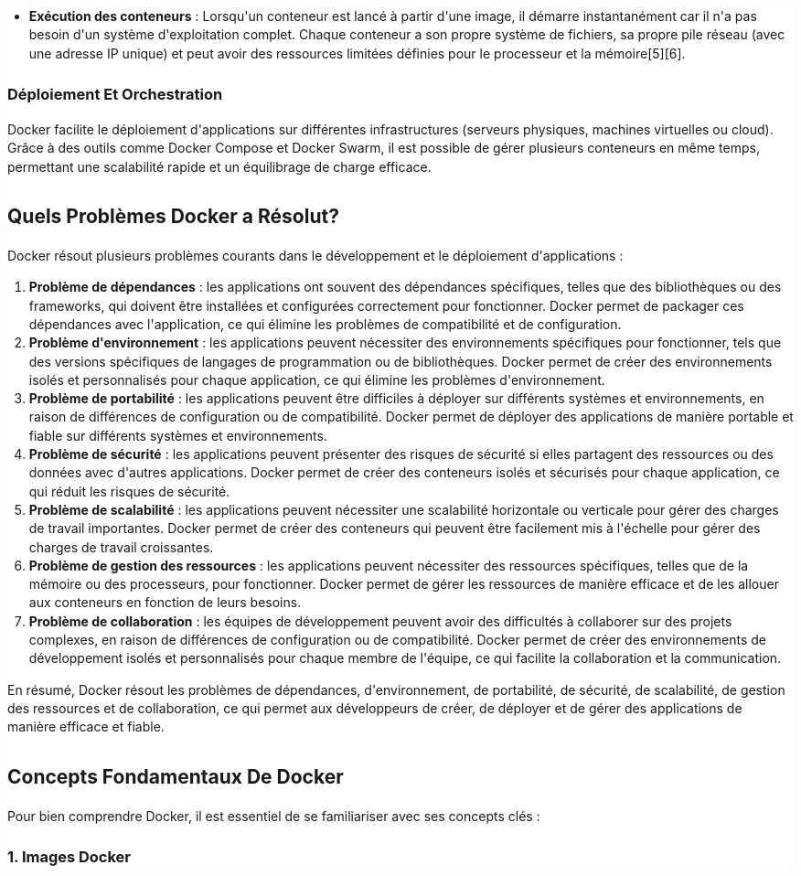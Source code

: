 - **Exécution des conteneurs** : Lorsqu'un conteneur est lancé à partir d'une image, il démarre instantanément car il n'a pas besoin d'un système d'exploitation complet. Chaque conteneur a son propre système de fichiers, sa propre pile réseau (avec une adresse IP unique) et peut avoir des ressources limitées définies pour le processeur et la mémoire[5][6].

### Déploiement Et Orchestration

Docker facilite le déploiement d'applications sur différentes infrastructures (serveurs physiques, machines virtuelles ou cloud). Grâce à des outils comme Docker Compose et Docker Swarm, il est possible de gérer plusieurs conteneurs en même temps, permettant une scalabilité rapide et un équilibrage de charge efficace.

## Quels Problèmes Docker a Résolut?

Docker résout plusieurs problèmes courants dans le développement et le déploiement d'applications :

1. **Problème de dépendances** : les applications ont souvent des dépendances spécifiques, telles que des bibliothèques ou des frameworks, qui doivent être installées et configurées correctement pour fonctionner. Docker permet de packager ces dépendances avec l'application, ce qui élimine les problèmes de compatibilité et de configuration.
2. **Problème d'environnement** : les applications peuvent nécessiter des environnements spécifiques pour fonctionner, tels que des versions spécifiques de langages de programmation ou de bibliothèques. Docker permet de créer des environnements isolés et personnalisés pour chaque application, ce qui élimine les problèmes d'environnement.
3. **Problème de portabilité** : les applications peuvent être difficiles à déployer sur différents systèmes et environnements, en raison de différences de configuration ou de compatibilité. Docker permet de déployer des applications de manière portable et fiable sur différents systèmes et environnements.
4. **Problème de sécurité** : les applications peuvent présenter des risques de sécurité si elles partagent des ressources ou des données avec d'autres applications. Docker permet de créer des conteneurs isolés et sécurisés pour chaque application, ce qui réduit les risques de sécurité.
5. **Problème de scalabilité** : les applications peuvent nécessiter une scalabilité horizontale ou verticale pour gérer des charges de travail importantes. Docker permet de créer des conteneurs qui peuvent être facilement mis à l'échelle pour gérer des charges de travail croissantes.
6. **Problème de gestion des ressources** : les applications peuvent nécessiter des ressources spécifiques, telles que de la mémoire ou des processeurs, pour fonctionner. Docker permet de gérer les ressources de manière efficace et de les allouer aux conteneurs en fonction de leurs besoins.
7. **Problème de collaboration** : les équipes de développement peuvent avoir des difficultés à collaborer sur des projets complexes, en raison de différences de configuration ou de compatibilité. Docker permet de créer des environnements de développement isolés et personnalisés pour chaque membre de l'équipe, ce qui facilite la collaboration et la communication.

En résumé, Docker résout les problèmes de dépendances, d'environnement, de portabilité, de sécurité, de scalabilité, de gestion des ressources et de collaboration, ce qui permet aux développeurs de créer, de déployer et de gérer des applications de manière efficace et fiable.

## Concepts Fondamentaux De Docker

Pour bien comprendre Docker, il est essentiel de se familiariser avec ses concepts clés :

### 1. Images Docker
